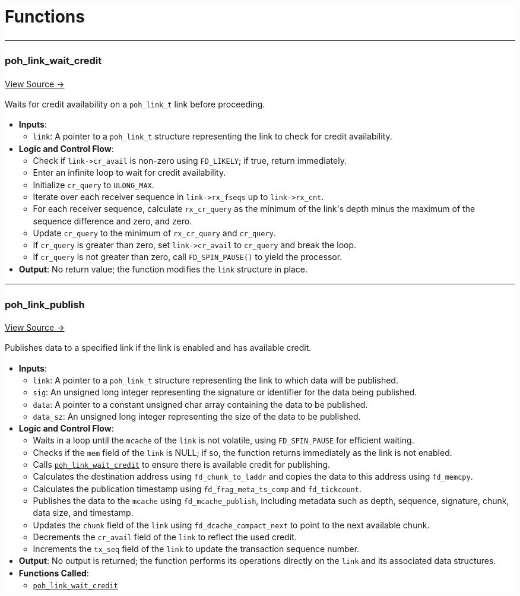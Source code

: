 
# Functions

---
### poh\_link\_wait\_credit
[View Source →](<../../../../../src/discoh/poh/fd_poh_tile.c#L639>)

Waits for credit availability on a `poh_link_t` link before proceeding.
- **Inputs**:
    - `link`: A pointer to a `poh_link_t` structure representing the link to check for credit availability.
- **Logic and Control Flow**:
    - Check if `link->cr_avail` is non-zero using `FD_LIKELY`; if true, return immediately.
    - Enter an infinite loop to wait for credit availability.
    - Initialize `cr_query` to `ULONG_MAX`.
    - Iterate over each receiver sequence in `link->rx_fseqs` up to `link->rx_cnt`.
    - For each receiver sequence, calculate `rx_cr_query` as the minimum of the link's depth minus the maximum of the sequence difference and zero, and zero.
    - Update `cr_query` to the minimum of `rx_cr_query` and `cr_query`.
    - If `cr_query` is greater than zero, set `link->cr_avail` to `cr_query` and break the loop.
    - If `cr_query` is not greater than zero, call `FD_SPIN_PAUSE()` to yield the processor.
- **Output**: No return value; the function modifies the `link` structure in place.


---
### poh\_link\_publish
[View Source →](<../../../../../src/discoh/poh/fd_poh_tile.c#L659>)

Publishes data to a specified link if the link is enabled and has available credit.
- **Inputs**:
    - ``link``: A pointer to a `poh_link_t` structure representing the link to which data will be published.
    - ``sig``: An unsigned long integer representing the signature or identifier for the data being published.
    - ``data``: A pointer to a constant unsigned char array containing the data to be published.
    - ``data_sz``: An unsigned long integer representing the size of the data to be published.
- **Logic and Control Flow**:
    - Waits in a loop until the `mcache` of the `link` is not volatile, using `FD_SPIN_PAUSE` for efficient waiting.
    - Checks if the `mem` field of the `link` is NULL; if so, the function returns immediately as the link is not enabled.
    - Calls [`poh_link_wait_credit`](<#poh_link_wait_credit>) to ensure there is available credit for publishing.
    - Calculates the destination address using `fd_chunk_to_laddr` and copies the data to this address using `fd_memcpy`.
    - Calculates the publication timestamp using `fd_frag_meta_ts_comp` and `fd_tickcount`.
    - Publishes the data to the `mcache` using `fd_mcache_publish`, including metadata such as depth, sequence, signature, chunk, data size, and timestamp.
    - Updates the `chunk` field of the `link` using `fd_dcache_compact_next` to point to the next available chunk.
    - Decrements the `cr_avail` field of the `link` to reflect the used credit.
    - Increments the `tx_seq` field of the `link` to update the transaction sequence number.
- **Output**: No output is returned; the function performs its operations directly on the `link` and its associated data structures.
- **Functions Called**:
    - [`poh_link_wait_credit`](<#poh_link_wait_credit>)
